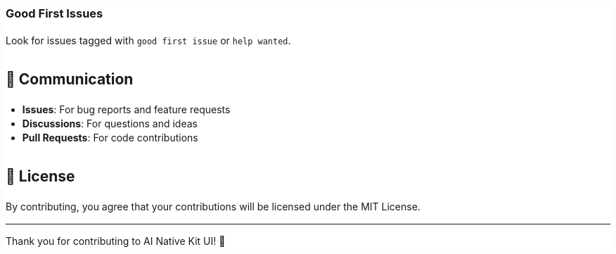 ### Good First Issues

Look for issues tagged with `good first issue` or `help wanted`.

## 💬 Communication

- **Issues**: For bug reports and feature requests
- **Discussions**: For questions and ideas
- **Pull Requests**: For code contributions

## 📄 License

By contributing, you agree that your contributions will be licensed under the MIT License.

---

Thank you for contributing to AI Native Kit UI! 🎉

